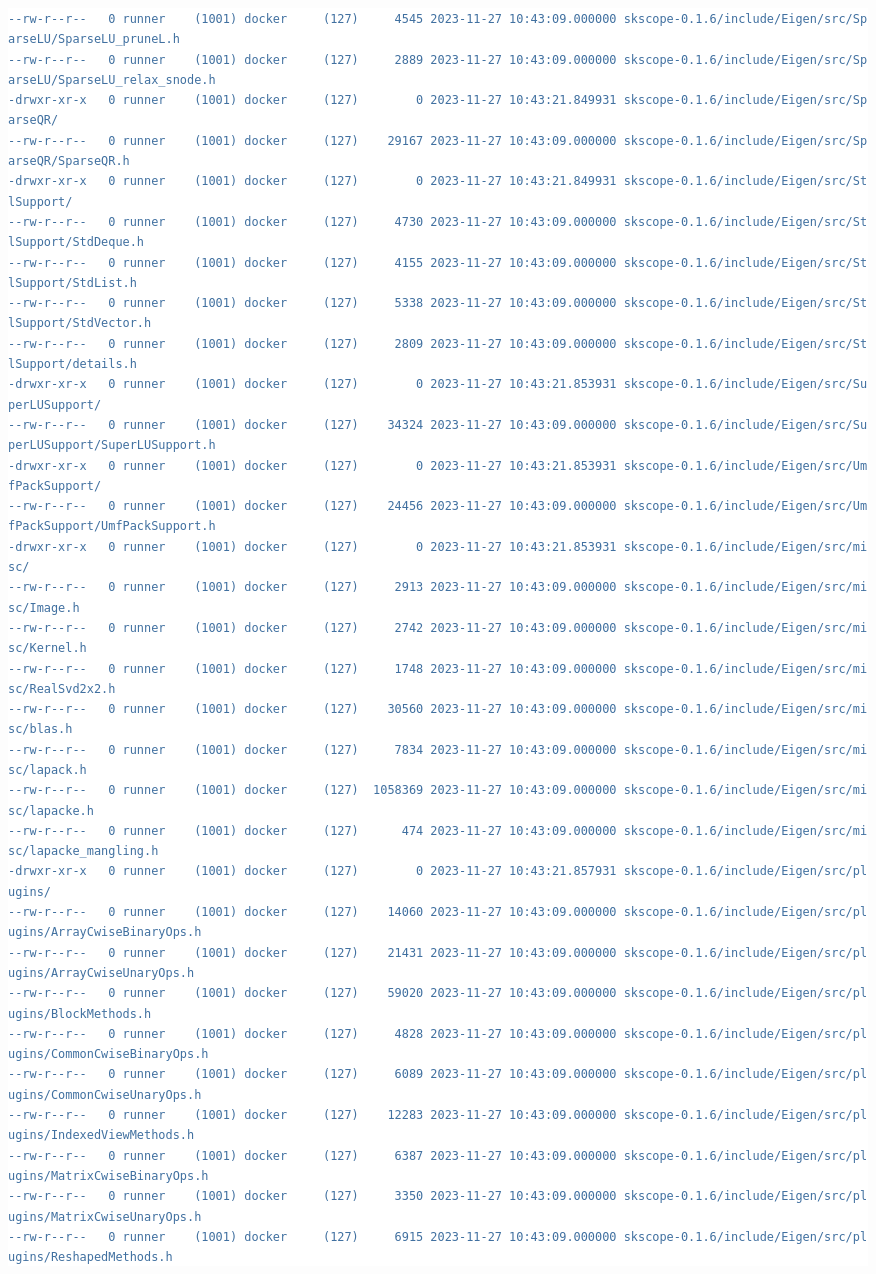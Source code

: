 ```diff
--rw-r--r--   0 runner    (1001) docker     (127)     4545 2023-11-27 10:43:09.000000 skscope-0.1.6/include/Eigen/src/SparseLU/SparseLU_pruneL.h
--rw-r--r--   0 runner    (1001) docker     (127)     2889 2023-11-27 10:43:09.000000 skscope-0.1.6/include/Eigen/src/SparseLU/SparseLU_relax_snode.h
-drwxr-xr-x   0 runner    (1001) docker     (127)        0 2023-11-27 10:43:21.849931 skscope-0.1.6/include/Eigen/src/SparseQR/
--rw-r--r--   0 runner    (1001) docker     (127)    29167 2023-11-27 10:43:09.000000 skscope-0.1.6/include/Eigen/src/SparseQR/SparseQR.h
-drwxr-xr-x   0 runner    (1001) docker     (127)        0 2023-11-27 10:43:21.849931 skscope-0.1.6/include/Eigen/src/StlSupport/
--rw-r--r--   0 runner    (1001) docker     (127)     4730 2023-11-27 10:43:09.000000 skscope-0.1.6/include/Eigen/src/StlSupport/StdDeque.h
--rw-r--r--   0 runner    (1001) docker     (127)     4155 2023-11-27 10:43:09.000000 skscope-0.1.6/include/Eigen/src/StlSupport/StdList.h
--rw-r--r--   0 runner    (1001) docker     (127)     5338 2023-11-27 10:43:09.000000 skscope-0.1.6/include/Eigen/src/StlSupport/StdVector.h
--rw-r--r--   0 runner    (1001) docker     (127)     2809 2023-11-27 10:43:09.000000 skscope-0.1.6/include/Eigen/src/StlSupport/details.h
-drwxr-xr-x   0 runner    (1001) docker     (127)        0 2023-11-27 10:43:21.853931 skscope-0.1.6/include/Eigen/src/SuperLUSupport/
--rw-r--r--   0 runner    (1001) docker     (127)    34324 2023-11-27 10:43:09.000000 skscope-0.1.6/include/Eigen/src/SuperLUSupport/SuperLUSupport.h
-drwxr-xr-x   0 runner    (1001) docker     (127)        0 2023-11-27 10:43:21.853931 skscope-0.1.6/include/Eigen/src/UmfPackSupport/
--rw-r--r--   0 runner    (1001) docker     (127)    24456 2023-11-27 10:43:09.000000 skscope-0.1.6/include/Eigen/src/UmfPackSupport/UmfPackSupport.h
-drwxr-xr-x   0 runner    (1001) docker     (127)        0 2023-11-27 10:43:21.853931 skscope-0.1.6/include/Eigen/src/misc/
--rw-r--r--   0 runner    (1001) docker     (127)     2913 2023-11-27 10:43:09.000000 skscope-0.1.6/include/Eigen/src/misc/Image.h
--rw-r--r--   0 runner    (1001) docker     (127)     2742 2023-11-27 10:43:09.000000 skscope-0.1.6/include/Eigen/src/misc/Kernel.h
--rw-r--r--   0 runner    (1001) docker     (127)     1748 2023-11-27 10:43:09.000000 skscope-0.1.6/include/Eigen/src/misc/RealSvd2x2.h
--rw-r--r--   0 runner    (1001) docker     (127)    30560 2023-11-27 10:43:09.000000 skscope-0.1.6/include/Eigen/src/misc/blas.h
--rw-r--r--   0 runner    (1001) docker     (127)     7834 2023-11-27 10:43:09.000000 skscope-0.1.6/include/Eigen/src/misc/lapack.h
--rw-r--r--   0 runner    (1001) docker     (127)  1058369 2023-11-27 10:43:09.000000 skscope-0.1.6/include/Eigen/src/misc/lapacke.h
--rw-r--r--   0 runner    (1001) docker     (127)      474 2023-11-27 10:43:09.000000 skscope-0.1.6/include/Eigen/src/misc/lapacke_mangling.h
-drwxr-xr-x   0 runner    (1001) docker     (127)        0 2023-11-27 10:43:21.857931 skscope-0.1.6/include/Eigen/src/plugins/
--rw-r--r--   0 runner    (1001) docker     (127)    14060 2023-11-27 10:43:09.000000 skscope-0.1.6/include/Eigen/src/plugins/ArrayCwiseBinaryOps.h
--rw-r--r--   0 runner    (1001) docker     (127)    21431 2023-11-27 10:43:09.000000 skscope-0.1.6/include/Eigen/src/plugins/ArrayCwiseUnaryOps.h
--rw-r--r--   0 runner    (1001) docker     (127)    59020 2023-11-27 10:43:09.000000 skscope-0.1.6/include/Eigen/src/plugins/BlockMethods.h
--rw-r--r--   0 runner    (1001) docker     (127)     4828 2023-11-27 10:43:09.000000 skscope-0.1.6/include/Eigen/src/plugins/CommonCwiseBinaryOps.h
--rw-r--r--   0 runner    (1001) docker     (127)     6089 2023-11-27 10:43:09.000000 skscope-0.1.6/include/Eigen/src/plugins/CommonCwiseUnaryOps.h
--rw-r--r--   0 runner    (1001) docker     (127)    12283 2023-11-27 10:43:09.000000 skscope-0.1.6/include/Eigen/src/plugins/IndexedViewMethods.h
--rw-r--r--   0 runner    (1001) docker     (127)     6387 2023-11-27 10:43:09.000000 skscope-0.1.6/include/Eigen/src/plugins/MatrixCwiseBinaryOps.h
--rw-r--r--   0 runner    (1001) docker     (127)     3350 2023-11-27 10:43:09.000000 skscope-0.1.6/include/Eigen/src/plugins/MatrixCwiseUnaryOps.h
--rw-r--r--   0 runner    (1001) docker     (127)     6915 2023-11-27 10:43:09.000000 skscope-0.1.6/include/Eigen/src/plugins/ReshapedMethods.h
```